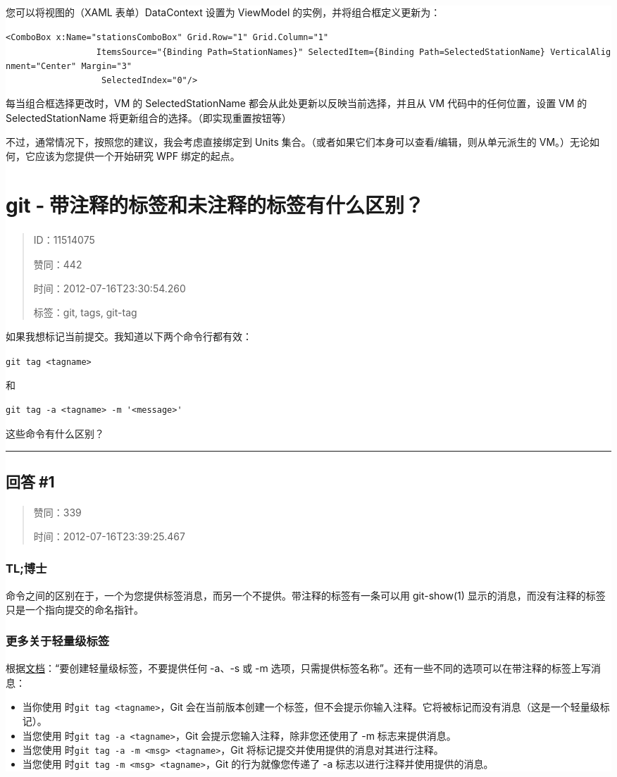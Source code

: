 您可以将视图的（XAML 表单）DataContext 设置为 ViewModel 的实例，并将组合框定义更新为：

```
<ComboBox x:Name="stationsComboBox" Grid.Row="1" Grid.Column="1"
                  ItemsSource="{Binding Path=StationNames}" SelectedItem={Binding Path=SelectedStationName} VerticalAlignment="Center" Margin="3"
                   SelectedIndex="0"/> 
```

每当组合框选择更改时，VM 的 SelectedStationName 都会从此处更新以反映当前选择，并且从 VM 代码中的任何位置，设置 VM 的 SelectedStationName 将更新组合的选择。（即实现重置按钮等）

不过，通常情况下，按照您的建议，我会考虑直接绑定到 Units 集合。（或者如果它们本身可以查看/编辑，则从单元派生的 VM。）无论如何，它应该为您提供一个开始研究 WPF 绑定的起点。

# git - 带注释的标签和未注释的标签有什么区别？

> ID：11514075
> 
> 赞同：442
> 
> 时间：2012-07-16T23:30:54.260
> 
> 标签：git, tags, git-tag

如果我想标记当前提交。我知道以下两个命令行都有效：

```
git tag <tagname> 
```

和

```
git tag -a <tagname> -m '<message>' 
```

这些命令有什么区别？

* * *

## 回答 #1

> 赞同：339
> 
> 时间：2012-07-16T23:39:25.467

### TL;博士

命令之间的区别在于，一个为您提供标签消息，而另一个不提供。带注释的标签有一条可以用 git-show(1) 显示的消息，而没有注释的标签只是一个指向提交的命名指针。

### 更多关于轻量级标签

根据[文档](https://git-scm.com/book/en/v2/Git-Basics-Tagging)：“要创建轻量级标签，不要提供任何 -a、-s 或 -m 选项，只需提供标签名称”。还有一些不同的选项可以在带注释的标签上写消息：

*   当你使用 时`git tag <tagname>`，Git 会在当前版本创建一个标签，但不会提示你输入注释。它将被标记而没有消息（这是一个轻量级标记）。
*   当您使用 时`git tag -a <tagname>`，Git 会提示您输入注释，除非您还使用了 -m 标志来提供消息。
*   当您使用 时`git tag -a -m <msg> <tagname>`，Git 将标记提交并使用提供的消息对其进行注释。
*   当您使用 时`git tag -m <msg> <tagname>`，Git 的行为就像您传递了 -a 标志以进行注释并使用提供的消息。
